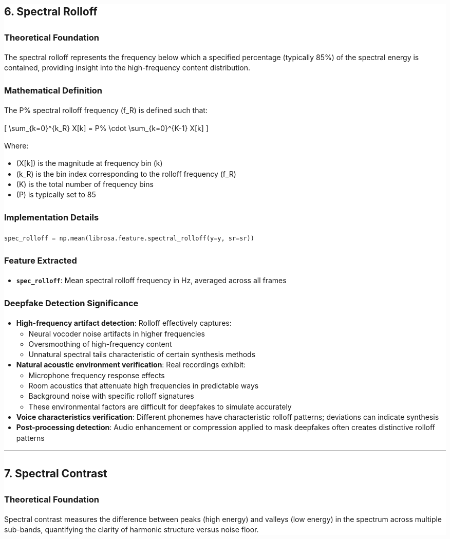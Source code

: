 
## 6. Spectral Rolloff

### Theoretical Foundation
The spectral rolloff represents the frequency below which a specified percentage (typically 85%) of the spectral energy is contained, providing insight into the high-frequency content distribution.

### Mathematical Definition
The P% spectral rolloff frequency \(f_R\) is defined such that:

\[ \sum_{k=0}^{k_R} X[k] = P\% \cdot \sum_{k=0}^{K-1} X[k] \]

Where:
- \(X[k]\) is the magnitude at frequency bin \(k\)
- \(k_R\) is the bin index corresponding to the rolloff frequency \(f_R\)
- \(K\) is the total number of frequency bins
- \(P\) is typically set to 85

### Implementation Details
```python
spec_rolloff = np.mean(librosa.feature.spectral_rolloff(y=y, sr=sr))
```

### Feature Extracted
- **`spec_rolloff`**: Mean spectral rolloff frequency in Hz, averaged across all frames

### Deepfake Detection Significance
- **High-frequency artifact detection**: Rolloff effectively captures:
  * Neural vocoder noise artifacts in higher frequencies
  * Oversmoothing of high-frequency content
  * Unnatural spectral tails characteristic of certain synthesis methods
- **Natural acoustic environment verification**: Real recordings exhibit:
  * Microphone frequency response effects
  * Room acoustics that attenuate high frequencies in predictable ways
  * Background noise with specific rolloff signatures
  * These environmental factors are difficult for deepfakes to simulate accurately
- **Voice characteristics verification**: Different phonemes have characteristic rolloff patterns; deviations can indicate synthesis
- **Post-processing detection**: Audio enhancement or compression applied to mask deepfakes often creates distinctive rolloff patterns

---

## 7. Spectral Contrast

### Theoretical Foundation
Spectral contrast measures the difference between peaks (high energy) and valleys (low energy) in the spectrum across multiple sub-bands, quantifying the clarity of harmonic structure versus noise floor.
